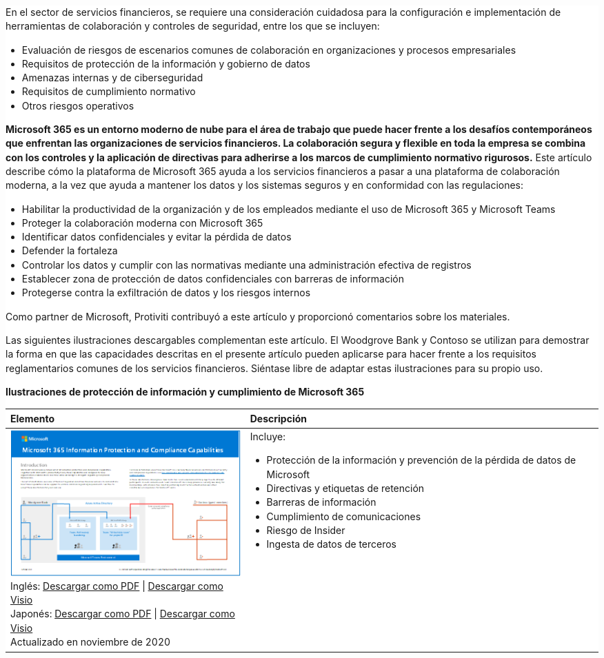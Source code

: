 En el sector de servicios financieros, se requiere una consideración cuidadosa para la configuración e implementación de herramientas de colaboración y controles de seguridad, entre los que se incluyen:
- Evaluación de riesgos de escenarios comunes de colaboración en organizaciones y procesos empresariales
- Requisitos de protección de la información y gobierno de datos
- Amenazas internas y de ciberseguridad
- Requisitos de cumplimiento normativo
- Otros riesgos operativos

**Microsoft 365 es un entorno moderno de nube para el área de trabajo que puede hacer frente a los desafíos contemporáneos que enfrentan las organizaciones de servicios financieros. La colaboración segura y flexible en toda la empresa se combina con los controles y la aplicación de directivas para adherirse a los marcos de cumplimiento normativo rigurosos.** Este artículo describe cómo la plataforma de Microsoft 365 ayuda a los servicios financieros a pasar a una plataforma de colaboración moderna, a la vez que ayuda a mantener los datos y los sistemas seguros y en conformidad con las regulaciones:

* Habilitar la productividad de la organización y de los empleados mediante el uso de Microsoft 365 y Microsoft Teams
* Proteger la colaboración moderna con Microsoft 365 
* Identificar datos confidenciales y evitar la pérdida de datos
* Defender la fortaleza
* Controlar los datos y cumplir con las normativas mediante una administración efectiva de registros
* Establecer zona de protección de datos confidenciales con barreras de información
* Protegerse contra la exfiltración de datos y los riesgos internos

Como partner de Microsoft, Protiviti contribuyó a este artículo y proporcionó comentarios sobre los materiales.

Las siguientes ilustraciones descargables complementan este artículo. El Woodgrove Bank y Contoso se utilizan para demostrar la forma en que las capacidades descritas en el presente artículo pueden aplicarse para hacer frente a los requisitos reglamentarios comunes de los servicios financieros. Siéntase libre de adaptar estas ilustraciones para su propio uso. 

**Ilustraciones de protección de información y cumplimiento de Microsoft 365**

| Elemento | Descripción |
|:-----|:-----|
|[![Póster modelo: capacidades de protección y cumplimiento de la información de Microsoft 365](../media/solutions-architecture-center/m365-compliance-illustrations-thumb.png)](https://download.microsoft.com/download/3/a/6/3a6ab1a3-feb0-4ee2-8e77-62415a772e53/m365-compliance-illustrations.pdf) <br/>Inglés: [Descargar como PDF](https://download.microsoft.com/download/3/a/6/3a6ab1a3-feb0-4ee2-8e77-62415a772e53/m365-compliance-illustrations.pdf)  \| [Descargar como Visio](https://download.microsoft.com/download/3/a/6/3a6ab1a3-feb0-4ee2-8e77-62415a772e53/m365-compliance-illustrations.vsdx) <br/> Japonés: [Descargar como PDF](https://download.microsoft.com/download/6/f/1/6f1a7d0e-dd8e-442e-b073-8e94327ae4f8/m365-compliance-illustrations.pdf)  \| [Descargar como Visio](https://download.microsoft.com/download/6/f/1/6f1a7d0e-dd8e-442e-b073-8e94327ae4f8/m365-compliance-illustrations.vsdx)<br/> Actualizado en noviembre de 2020|Incluye: <ul><li>  Protección de la información y prevención de la pérdida de datos de Microsoft</li><li>Directivas y etiquetas de retención </li><li>Barreras de información</li><li>Cumplimiento de comunicaciones</li><li>Riesgo de Insider</li><li>Ingesta de datos de terceros</li>|
